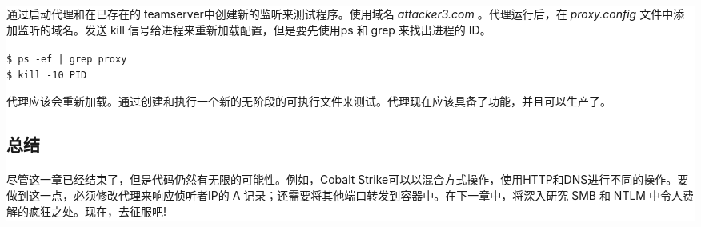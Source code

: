 通过启动代理和在已存在的 teamserver中创建新的监听来测试程序。使用域名 _attacker3.com_ 。代理运行后，在 _proxy.config_ 文件中添加监听的域名。发送 kill 信号给进程来重新加载配置，但是要先使用ps 和 grep 来找出进程的 ID。

```text
$ ps -ef | grep proxy 
$ kill -10 PID
```

代理应该会重新加载。通过创建和执行一个新的无阶段的可执行文件来测试。代理现在应该具备了功能，并且可以生产了。

## 总结

尽管这一章已经结束了，但是代码仍然有无限的可能性。例如，Cobalt Strike可以以混合方式操作，使用HTTP和DNS进行不同的操作。要做到这一点，必须修改代理来响应侦听者IP的 A 记录；还需要将其他端口转发到容器中。在下一章中，将深入研究 SMB 和 NTLM 中令人费解的疯狂之处。现在，去征服吧!

